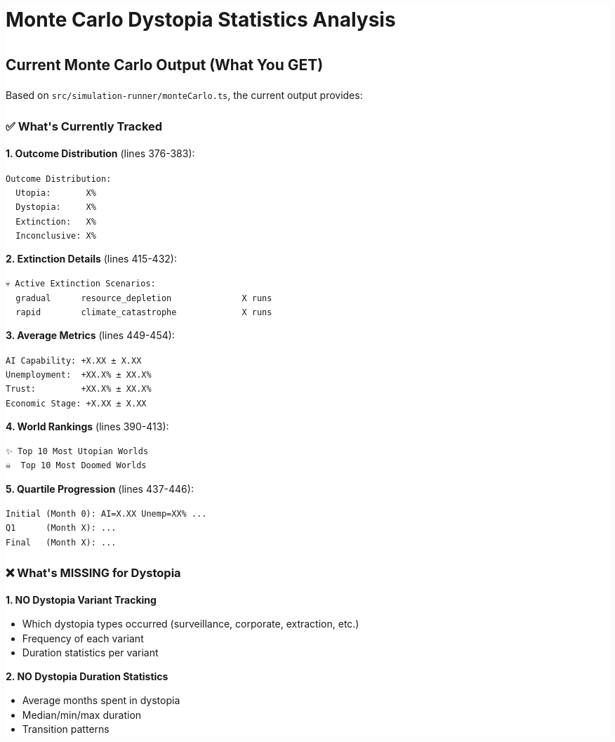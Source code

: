 # Monte Carlo Dystopia Statistics Analysis

## Current Monte Carlo Output (What You GET)

Based on `src/simulation-runner/monteCarlo.ts`, the current output provides:

### ✅ What's Currently Tracked

**1. Outcome Distribution** (lines 376-383):
```
Outcome Distribution:
  Utopia:       X%
  Dystopia:     X%
  Extinction:   X%
  Inconclusive: X%
```

**2. Extinction Details** (lines 415-432):
```
💀 Active Extinction Scenarios:
  gradual      resource_depletion              X runs
  rapid        climate_catastrophe             X runs
```

**3. Average Metrics** (lines 449-454):
```
AI Capability: +X.XX ± X.XX
Unemployment:  +XX.X% ± XX.X%
Trust:         +XX.X% ± XX.X%
Economic Stage: +X.XX ± X.XX
```

**4. World Rankings** (lines 390-413):
```
✨ Top 10 Most Utopian Worlds
☠️  Top 10 Most Doomed Worlds
```

**5. Quartile Progression** (lines 437-446):
```
Initial (Month 0): AI=X.XX Unemp=XX% ...
Q1      (Month X): ...
Final   (Month X): ...
```

### ❌ What's MISSING for Dystopia

**1. NO Dystopia Variant Tracking**
- Which dystopia types occurred (surveillance, corporate, extraction, etc.)
- Frequency of each variant
- Duration statistics per variant

**2. NO Dystopia Duration Statistics**
- Average months spent in dystopia
- Median/min/max duration
- Transition patterns
